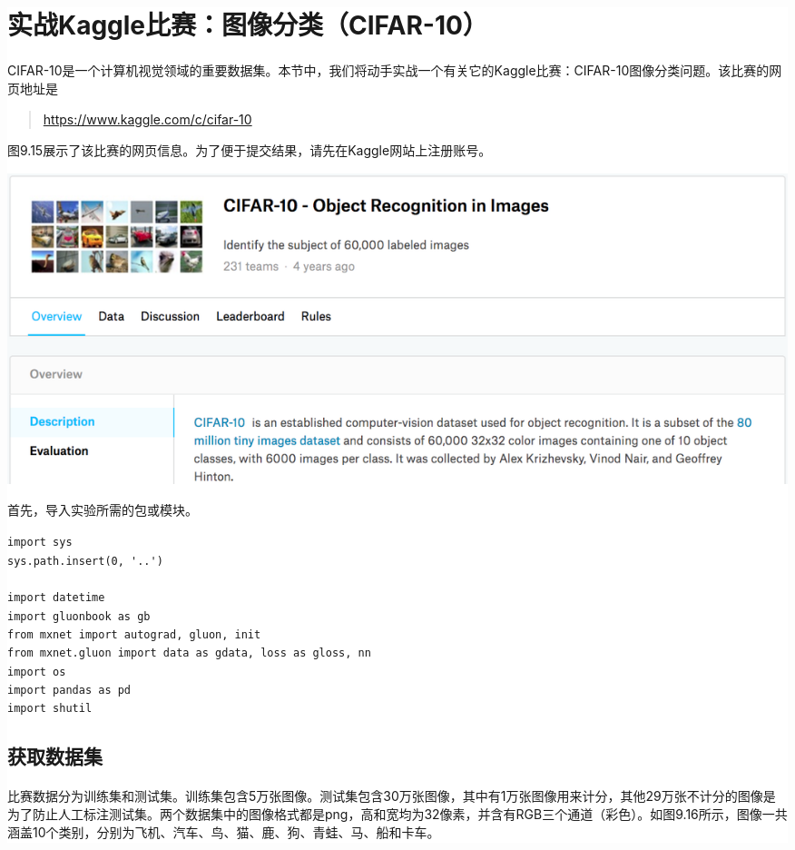 # 实战Kaggle比赛：图像分类（CIFAR-10）

CIFAR-10是一个计算机视觉领域的重要数据集。本节中，我们将动手实战一个有关它的Kaggle比赛：CIFAR-10图像分类问题。该比赛的网页地址是

> https://www.kaggle.com/c/cifar-10


图9.15展示了该比赛的网页信息。为了便于提交结果，请先在Kaggle网站上注册账号。

![CIFAR-10图像分类比赛的网页信息。比赛数据集可通过点击“Data”标签获取。](../img/kaggle_cifar10.png)


首先，导入实验所需的包或模块。

```{.python .input}
import sys
sys.path.insert(0, '..')

import datetime
import gluonbook as gb
from mxnet import autograd, gluon, init
from mxnet.gluon import data as gdata, loss as gloss, nn
import os
import pandas as pd
import shutil
```

## 获取数据集

比赛数据分为训练集和测试集。训练集包含5万张图像。测试集包含30万张图像，其中有1万张图像用来计分，其他29万张不计分的图像是为了防止人工标注测试集。两个数据集中的图像格式都是png，高和宽均为32像素，并含有RGB三个通道（彩色）。如图9.16所示，图像一共涵盖10个类别，分别为飞机、汽车、鸟、猫、鹿、狗、青蛙、马、船和卡车。
